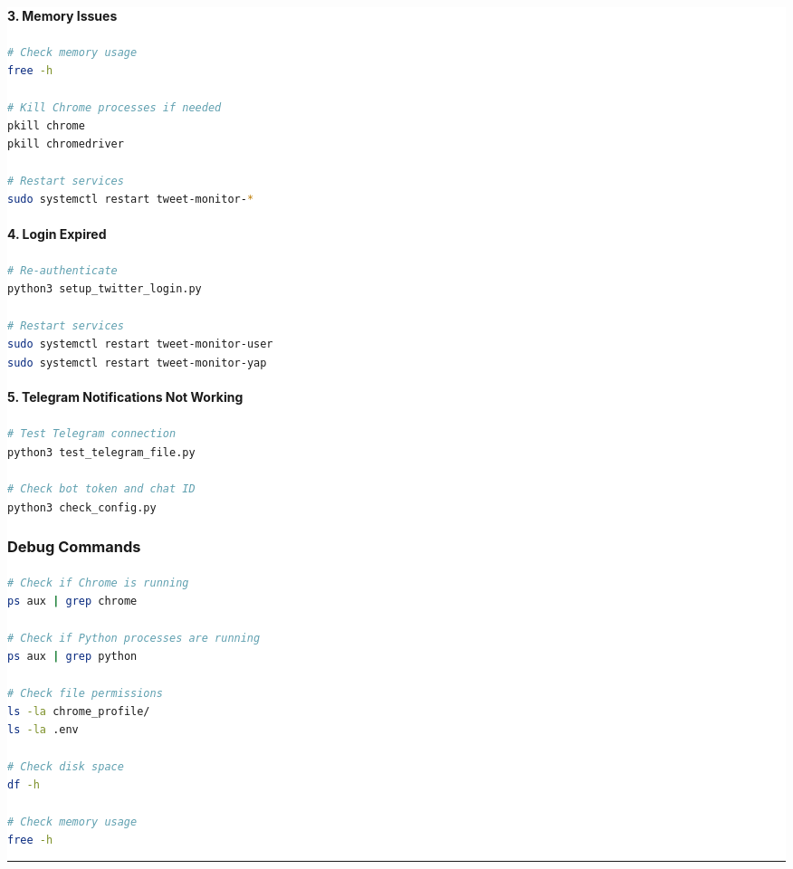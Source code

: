 #### **3. Memory Issues**

```bash
# Check memory usage
free -h

# Kill Chrome processes if needed
pkill chrome
pkill chromedriver

# Restart services
sudo systemctl restart tweet-monitor-*
```

#### **4. Login Expired**

```bash
# Re-authenticate
python3 setup_twitter_login.py

# Restart services
sudo systemctl restart tweet-monitor-user
sudo systemctl restart tweet-monitor-yap
```

#### **5. Telegram Notifications Not Working**

```bash
# Test Telegram connection
python3 test_telegram_file.py

# Check bot token and chat ID
python3 check_config.py
```

### **Debug Commands**

```bash
# Check if Chrome is running
ps aux | grep chrome

# Check if Python processes are running
ps aux | grep python

# Check file permissions
ls -la chrome_profile/
ls -la .env

# Check disk space
df -h

# Check memory usage
free -h
```

---
